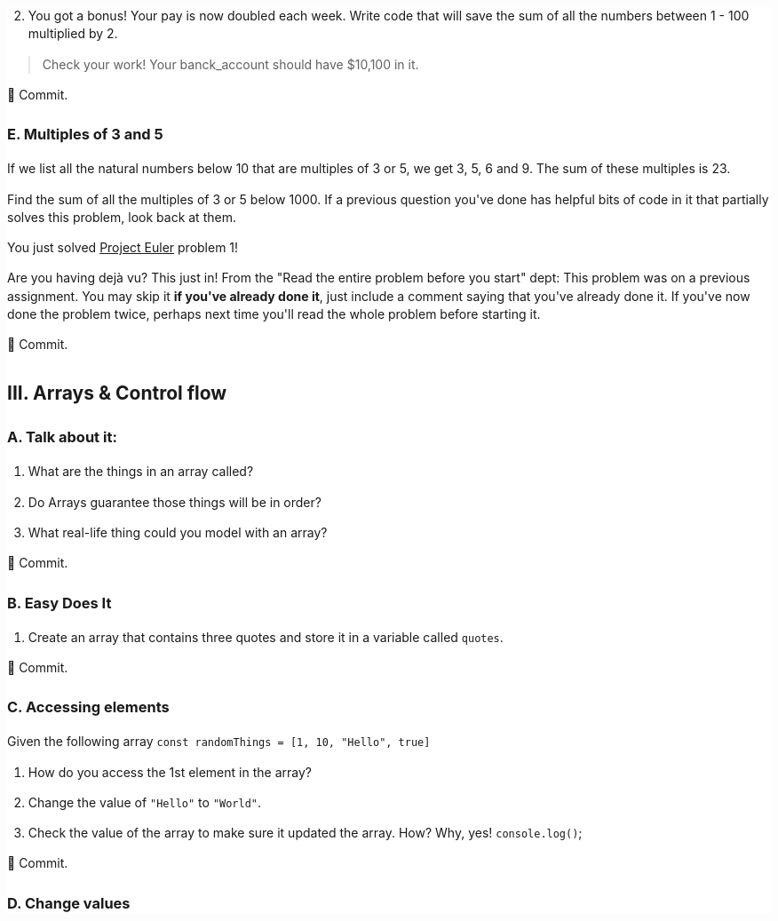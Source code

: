 2. You got a bonus! Your pay is now doubled each week. Write code that will save the sum of all the numbers between 1 - 100 multiplied by 2.

>Check your work! Your banck_account should have $10,100 in it.

:red_circle: Commit.


### E. Multiples of 3 and 5

If we list all the natural numbers below 10 that are multiples of 3 or 5, we get 3, 5, 6 and 9. The sum of these multiples is 23.

Find the sum of all the multiples of 3 or 5 below 1000.  If a previous question you've done has helpful bits of code in it that partially solves this problem, look back at them.

You just solved [Project Euler](https://projecteuler.net/problem=1) problem 1!  

Are you having dejà vu? This just in! From the "Read the entire problem before you start" dept: This problem was on a previous assignment.  You may skip it **if you've already done it**, just include a comment saying that you've already done it. If you've now done the problem twice, perhaps next time you'll read the whole problem before starting it.

:red_circle: Commit.


## III. Arrays & Control flow

### A. Talk about it:

1. What are the things in an array called?

2. Do Arrays guarantee those things will be in order?

3. What real-life thing could you model with an array?

:red_circle: Commit.


### B. Easy Does It

1. Create an array that contains three quotes and store it in a variable called `quotes`.

:red_circle: Commit.

### C. Accessing elements

Given the following array `const randomThings = [1, 10, "Hello", true]`

1. How do you access the 1st element in the array?

2. Change the value of `"Hello"` to `"World"`.

3. Check the value of the array to make sure it updated the array.  How?  Why, yes! `console.log()`;

:red_circle: Commit.


### D. Change values
